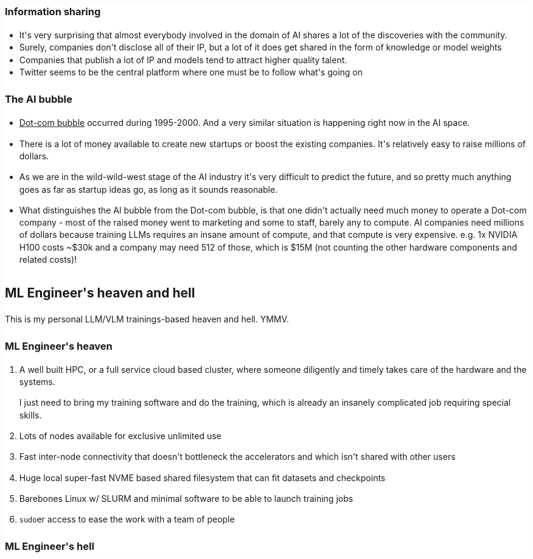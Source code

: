 
### Information sharing

- It's very surprising that almost everybody involved in the domain of AI shares a lot of the discoveries with the community.
- Surely, companies don't disclose all of their IP, but a lot of it does get shared in the form of knowledge or model weights
- Companies that publish a lot of IP and models tend to attract higher quality talent.
- Twitter seems to be the central platform where one must be to follow what's going on



### The AI bubble

- [Dot-com bubble](https://en.wikipedia.org/wiki/Dot-com_bubble) occurred during 1995-2000. And a very similar situation is happening right now in the AI space.

- There is a lot of money available to create new startups or boost the existing companies. It's relatively easy to raise millions of dollars.

- As we are in the wild-wild-west stage of the AI industry it's very difficult to predict the future, and so pretty much anything goes as far as startup ideas go, as long as it sounds reasonable.

- What distinguishes the AI bubble from the Dot-com bubble, is that one didn't actually need much money to operate a Dot-com company - most of the raised money went to marketing and some to staff, barely any to compute. AI companies need millions of dollars because training LLMs requires an insane amount of compute, and that compute is very expensive. e.g. 1x NVIDIA H100 costs ~$30k and a company may need 512 of those, which is $15M (not counting the other hardware components and related costs)!



## ML Engineer's heaven and hell

This is my personal LLM/VLM trainings-based heaven and hell. YMMV.

### ML Engineer's heaven

1. A well built HPC, or a full service cloud based cluster, where someone diligently and timely takes care of the hardware and the systems.

   I just need to bring my training software and do the training, which is already an insanely complicated job requiring special skills.

2. Lots of nodes available for exclusive unlimited use

3. Fast inter-node connectivity that doesn't bottleneck the accelerators and which isn't shared with other users

4. Huge local super-fast NVME based shared filesystem that can fit datasets and checkpoints

5. Barebones Linux w/ SLURM and minimal software to be able to launch training jobs

6. `sudo`er access to ease the work with a team of people



### ML Engineer's hell
